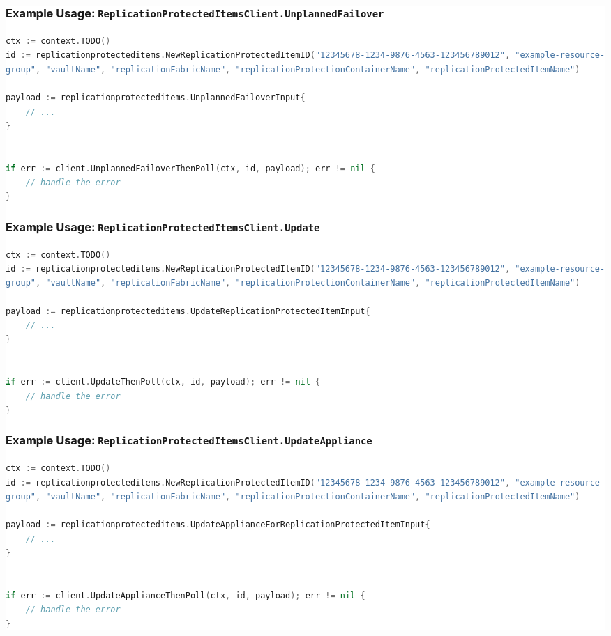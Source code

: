 
### Example Usage: `ReplicationProtectedItemsClient.UnplannedFailover`

```go
ctx := context.TODO()
id := replicationprotecteditems.NewReplicationProtectedItemID("12345678-1234-9876-4563-123456789012", "example-resource-group", "vaultName", "replicationFabricName", "replicationProtectionContainerName", "replicationProtectedItemName")

payload := replicationprotecteditems.UnplannedFailoverInput{
	// ...
}


if err := client.UnplannedFailoverThenPoll(ctx, id, payload); err != nil {
	// handle the error
}
```


### Example Usage: `ReplicationProtectedItemsClient.Update`

```go
ctx := context.TODO()
id := replicationprotecteditems.NewReplicationProtectedItemID("12345678-1234-9876-4563-123456789012", "example-resource-group", "vaultName", "replicationFabricName", "replicationProtectionContainerName", "replicationProtectedItemName")

payload := replicationprotecteditems.UpdateReplicationProtectedItemInput{
	// ...
}


if err := client.UpdateThenPoll(ctx, id, payload); err != nil {
	// handle the error
}
```


### Example Usage: `ReplicationProtectedItemsClient.UpdateAppliance`

```go
ctx := context.TODO()
id := replicationprotecteditems.NewReplicationProtectedItemID("12345678-1234-9876-4563-123456789012", "example-resource-group", "vaultName", "replicationFabricName", "replicationProtectionContainerName", "replicationProtectedItemName")

payload := replicationprotecteditems.UpdateApplianceForReplicationProtectedItemInput{
	// ...
}


if err := client.UpdateApplianceThenPoll(ctx, id, payload); err != nil {
	// handle the error
}
```
